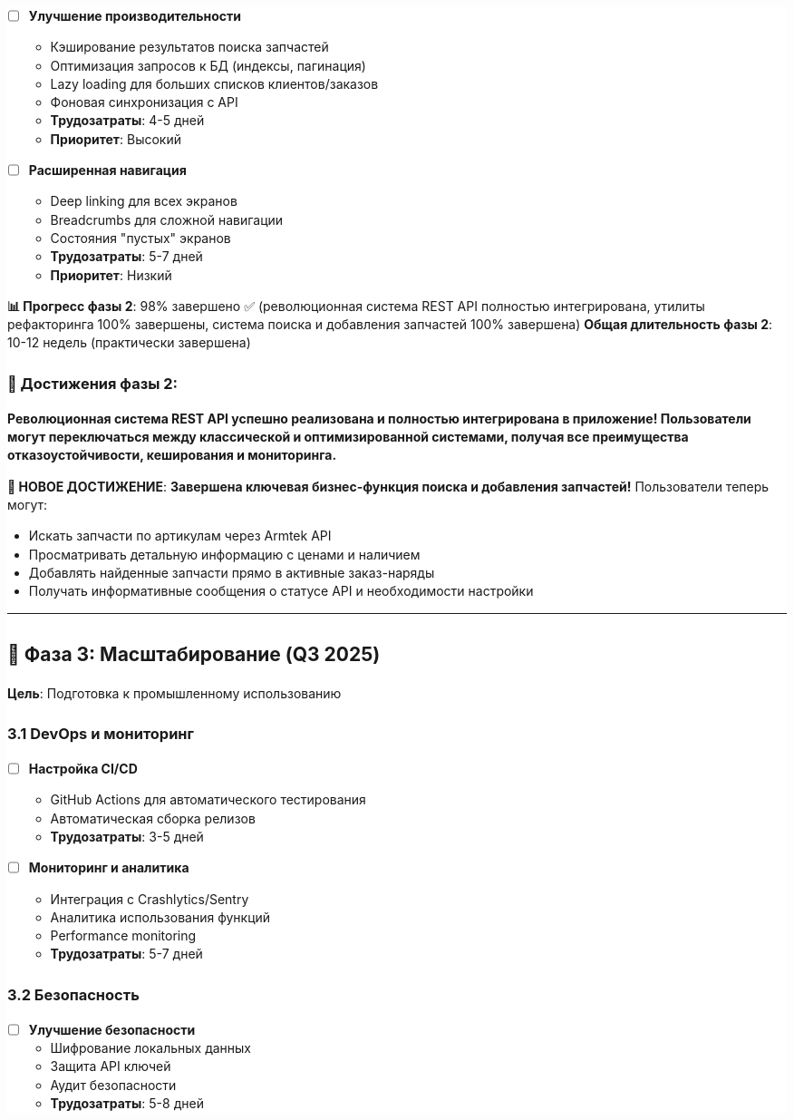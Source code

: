 - [ ] **Улучшение производительности**
  - Кэширование результатов поиска запчастей
  - Оптимизация запросов к БД (индексы, пагинация)
  - Lazy loading для больших списков клиентов/заказов
  - Фоновая синхронизация с API
  - **Трудозатраты**: 4-5 дней
  - **Приоритет**: Высокий

- [ ] **Расширенная навигация**
  - Deep linking для всех экранов
  - Breadcrumbs для сложной навигации
  - Состояния "пустых" экранов
  - **Трудозатраты**: 5-7 дней
  - **Приоритет**: Низкий

**📊 Прогресс фазы 2**: 98% завершено ✅ (революционная система REST API полностью интегрирована, утилиты рефакторинга 100% завершены, система поиска и добавления запчастей 100% завершена)
**Общая длительность фазы 2**: 10-12 недель (практически завершена)

### 🎯 Достижения фазы 2:
**Революционная система REST API успешно реализована и полностью интегрирована в приложение! Пользователи могут переключаться между классической и оптимизированной системами, получая все преимущества отказоустойчивости, кеширования и мониторинга.**

**🎯 НОВОЕ ДОСТИЖЕНИЕ**: **Завершена ключевая бизнес-функция поиска и добавления запчастей!** Пользователи теперь могут:
- Искать запчасти по артикулам через Armtek API
- Просматривать детальную информацию с ценами и наличием  
- Добавлять найденные запчасти прямо в активные заказ-наряды
- Получать информативные сообщения о статусе API и необходимости настройки

---

## 🚀 Фаза 3: Масштабирование (Q3 2025)

**Цель**: Подготовка к промышленному использованию

### 3.1 DevOps и мониторинг

- [ ] **Настройка CI/CD**
  - GitHub Actions для автоматического тестирования
  - Автоматическая сборка релизов
  - **Трудозатраты**: 3-5 дней

- [ ] **Мониторинг и аналитика**
  - Интеграция с Crashlytics/Sentry
  - Аналитика использования функций
  - Performance monitoring
  - **Трудозатраты**: 5-7 дней

### 3.2 Безопасность

- [ ] **Улучшение безопасности**
  - Шифрование локальных данных
  - Защита API ключей
  - Аудит безопасности
  - **Трудозатраты**: 5-8 дней
